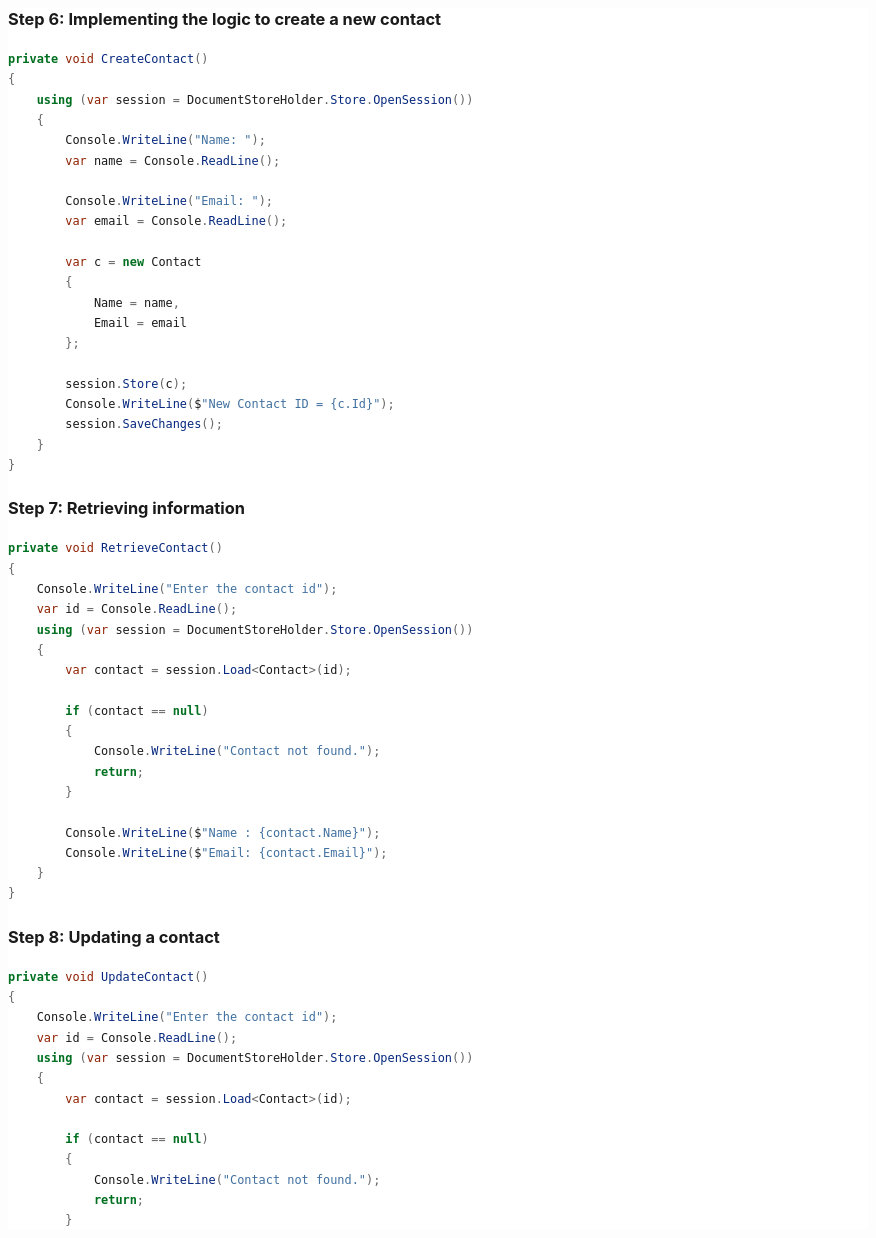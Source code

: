 ### Step 6: Implementing the logic to create a new contact

````csharp
private void CreateContact()
{
    using (var session = DocumentStoreHolder.Store.OpenSession())
    {
        Console.WriteLine("Name: ");
        var name = Console.ReadLine();

        Console.WriteLine("Email: ");
        var email = Console.ReadLine();

        var c = new Contact
        {
            Name = name,
            Email = email
        };

        session.Store(c);
        Console.WriteLine($"New Contact ID = {c.Id}");
        session.SaveChanges();
    }
}
````

### Step 7: Retrieving information

````csharp
private void RetrieveContact()
{
    Console.WriteLine("Enter the contact id");
    var id = Console.ReadLine();
    using (var session = DocumentStoreHolder.Store.OpenSession())
    {
        var contact = session.Load<Contact>(id);

        if (contact == null)
        {
            Console.WriteLine("Contact not found.");
            return;
        }

        Console.WriteLine($"Name : {contact.Name}");
        Console.WriteLine($"Email: {contact.Email}");
    }
}
````

### Step 8: Updating a contact

````csharp
private void UpdateContact()
{
    Console.WriteLine("Enter the contact id");
    var id = Console.ReadLine();
    using (var session = DocumentStoreHolder.Store.OpenSession())
    {
        var contact = session.Load<Contact>(id);

        if (contact == null)
        {
            Console.WriteLine("Contact not found.");
            return;
        }
````